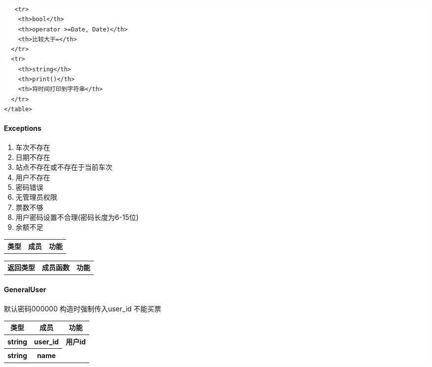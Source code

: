 	   <tr>
	    <th>bool</th>
	    <th>operator >=Date, Date)</th>
	    <th>比较大于=</th>
	  </tr>
	  <tr>
	    <th>string</th>
	    <th>print()</th>
	    <th>将时间打印到字符串</th>
	  </tr>
    </table>
</div>


#### Exceptions
1. 车次不存在
2. 日期不存在
3. 站点不存在或不存在于当前车次
4. 用户不存在
5. 密码错误
6. 无管理员权限
7. 票数不够
8. 用户密码设置不合理(密码长度为6-15位)
9. 余额不足

<div>
    <table border="0">
	  <tr>
	    <th>类型</th>
	    <th>成员</th>
	    <th>功能</th>
	  </tr>
    </table>
</div>

<div>
    <table border="0">
	  <tr>
	    <th>返回类型</th>
	    <th>成员函数</th>
	    <th>功能</th>
	  </tr>
    </table>
</div>


#### GeneralUser
默认密码000000
构造时强制传入user_id
不能买票

<div>
    <table border="0">
	  <tr>
	    <th>类型</th>
	    <th>成员</th>
	    <th>功能</th>
	  </tr>
	   <tr>
	    <th>string</th>
	    <th>user_id</th>
	    <th>用户id</th>
	  </tr>
	   <tr>
	    <th>string</th>
	    <th>name</th>